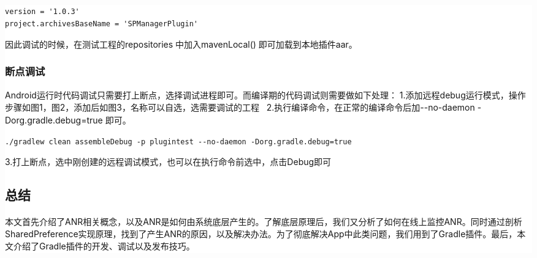 ```
version = '1.0.3'
project.archivesBaseName = 'SPManagerPlugin'
```
因此调试的时候，在测试工程的repositories 中加入mavenLocal() 即可加载到本地插件aar。
### 断点调试
Android运行时代码调试只需要打上断点，选择调试进程即可。而编译期的代码调试则需要做如下处理：
1.添加远程debug运行模式，操作步骤如图1，图2，添加后如图3，名称可以自选，选需要调试的工程
<img src="/uploads/shenyanghong/anr/debug1.png" alt="" width="200" /> <img src="/uploads/shenyanghong/anr/debug2.png" alt="" width="400" />
2.执行编译命令，在正常的编译命令后加--no-daemon -Dorg.gradle.debug=true 即可。

```
./gradlew clean assembleDebug -p plugintest --no-daemon -Dorg.gradle.debug=true
```
3.打上断点，选中刚创建的远程调试模式，也可以在执行命令前选中，点击Debug即可
## 总结
本文首先介绍了ANR相关概念，以及ANR是如何由系统底层产生的。了解底层原理后，我们又分析了如何在线上监控ANR。同时通过剖析SharedPreference实现原理，找到了产生ANR的原因，以及解决办法。为了彻底解决App中此类问题，我们用到了Gradle插件。最后，本文介绍了Gradle插件的开发、调试以及发布技巧。




